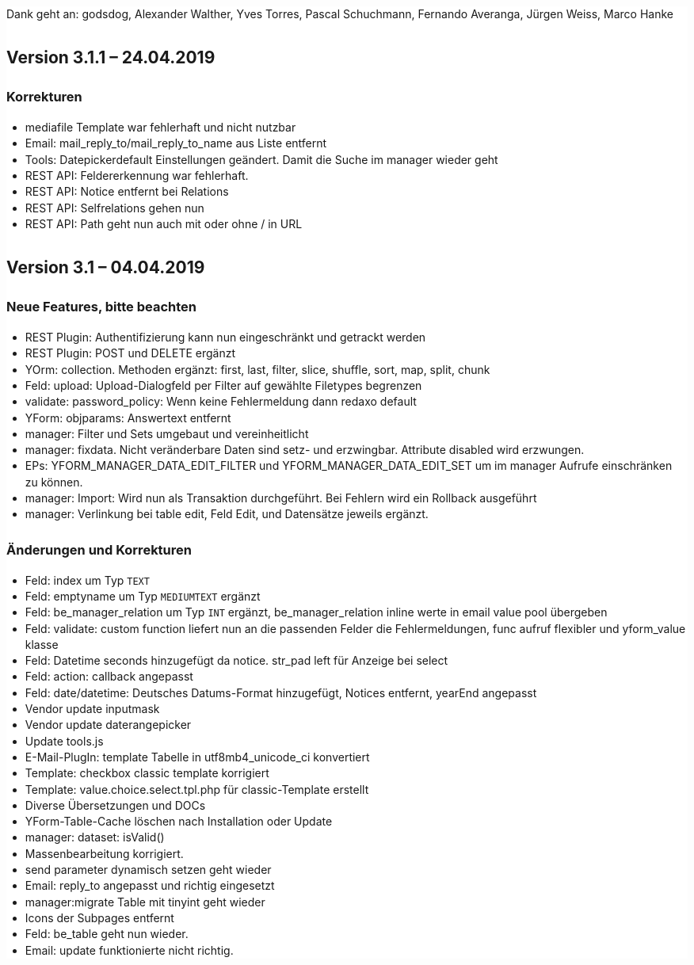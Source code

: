 Dank geht an: godsdog, Alexander Walther, Yves Torres, Pascal Schuchmann, Fernando Averanga, Jürgen Weiss, Marco Hanke




Version 3.1.1 – 24.04.2019
--------------------------

### Korrekturen

* mediafile Template war fehlerhaft und nicht nutzbar
* Email: mail_reply_to/mail_reply_to_name aus Liste entfernt
* Tools: Datepickerdefault Einstellungen geändert. Damit die Suche im manager wieder geht
* REST API: Feldererkennung war fehlerhaft.
* REST API: Notice entfernt bei Relations
* REST API: Selfrelations gehen nun
* REST API: Path geht nun auch mit oder ohne / in URL



Version 3.1 – 04.04.2019
--------------------------

### Neue Features, bitte beachten

* REST Plugin: Authentifizierung kann nun eingeschränkt und getrackt werden
* REST Plugin: POST und DELETE ergänzt
* YOrm: collection. Methoden ergänzt: first, last, filter, slice, shuffle, sort, map, split, chunk
* Feld: upload: Upload-Dialogfeld per Filter auf gewählte Filetypes begrenzen
* validate: password_policy: Wenn keine Fehlermeldung dann redaxo default
* YForm: objparams: Answertext entfernt
* manager: Filter und Sets umgebaut und vereinheitlicht
* manager: fixdata. Nicht veränderbare Daten sind setz- und erzwingbar. Attribute disabled wird erzwungen.
* EPs: YFORM_MANAGER_DATA_EDIT_FILTER und YFORM_MANAGER_DATA_EDIT_SET um im manager Aufrufe einschränken zu können.
* manager: Import: Wird nun als Transaktion durchgeführt. Bei Fehlern wird ein Rollback ausgeführt
* manager: Verlinkung bei table edit, Feld Edit, und Datensätze jeweils ergänzt.

### Änderungen und Korrekturen

* Feld: index um Typ `TEXT`
* Feld: emptyname um Typ `MEDIUMTEXT` ergänzt
* Feld: be_manager_relation um Typ `INT` ergänzt, be_manager_relation inline werte in email value pool übergeben
* Feld: validate: custom function liefert nun an die passenden Felder die Fehlermeldungen, func aufruf flexibler und yform_value klasse
* Feld: Datetime seconds hinzugefügt da notice. str_pad left für Anzeige bei select
* Feld: action: callback angepasst
* Feld: date/datetime: Deutsches Datums-Format hinzugefügt, Notices entfernt, yearEnd angepasst
* Vendor update inputmask
* Vendor update daterangepicker
* Update tools.js
* E-Mail-PlugIn: template Tabelle in utf8mb4_unicode_ci konvertiert
* Template: checkbox classic template korrigiert
* Template: value.choice.select.tpl.php für classic-Template erstellt
* Diverse Übersetzungen und DOCs
* YForm-Table-Cache löschen nach Installation oder Update
* manager: dataset: isValid()
* Massenbearbeitung korrigiert.
* send parameter dynamisch setzen geht wieder
* Email: reply_to angepasst und richtig eingesetzt
* manager:migrate Table mit tinyint geht wieder
* Icons der Subpages entfernt
* Feld: be_table geht nun wieder.
* Email: update funktionierte nicht richtig.